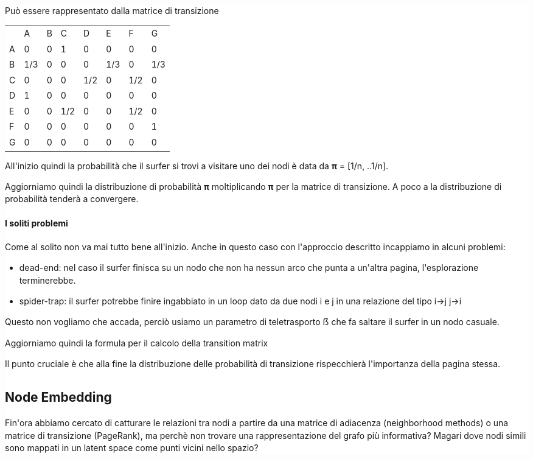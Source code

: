   

Può essere rappresentato dalla matrice di transizione

  

|   |   |   |   |   |   |   |   |
|---|---|---|---|---|---|---|---|
||A|B|C|D|E|F|G|
|A|0|0|1|0|0|0|0|
|B|1/3|0|0|0|1/3|0|1/3|
|C|0|0|0|1/2|0|1/2|0|
|D|1|0|0|0|0|0|0|
|E|0|0|1/2|0|0|1/2|0|
|F|0|0|0|0|0|0|1|
|G|0|0|0|0|0|0|0|

  

All'inizio quindi la probabilità che il surfer si trovi a visitare uno dei nodi è data da **π** = [1/n, ..1/n].

Aggiorniamo quindi la distribuzione di probabilità **π** moltiplicando **π** per la matrice di transizione. A poco a la distribuzione di probabilità tenderà a convergere.

  

#### I soliti problemi

Come al solito non va mai tutto bene all'inizio. Anche in questo caso con l'approccio descritto incappiamo in alcuni problemi:

- dead-end: nel caso il surfer finisca su un nodo che non ha nessun arco che punta a un'altra pagina, l'esplorazione terminerebbe.
    
- spider-trap: il surfer potrebbe finire ingabbiato in un loop dato da due nodi i e j in una relazione del tipo i->j j->i
    

  

Questo non vogliamo che accada, perciò usiamo un parametro di teletrasporto ẞ che fa saltare il surfer in un nodo casuale.

Aggiorniamo quindi la formula per il calcolo della transition matrix

  

Il punto cruciale è che alla fine la distribuzione delle probabilità di transizione rispecchierà l'importanza della pagina stessa.

  

## Node Embedding

Fin'ora abbiamo cercato di catturare le relazioni tra nodi a partire da una matrice di adiacenza (neighborhood methods) o una matrice di transizione (PageRank), ma perchè non trovare una rappresentazione del grafo più informativa? Magari dove nodi simili sono mappati in un latent space come punti vicini nello spazio?
